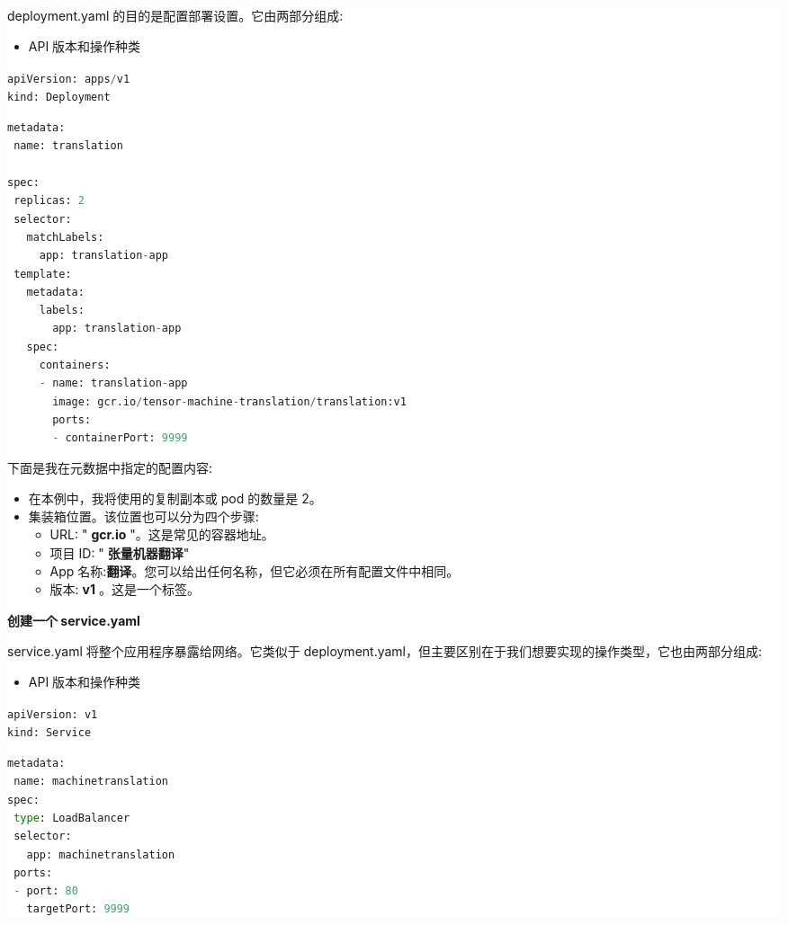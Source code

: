 deployment.yaml 的目的是配置部署设置。它由两部分组成:

*   API 版本和操作种类

```py
apiVersion: apps/v1
kind: Deployment
```

```py
metadata:
 name: translation

spec:
 replicas: 2 
 selector:
   matchLabels:
     app: translation-app 
 template:
   metadata:
     labels:
       app: translation-app 
   spec:
     containers:
     - name: translation-app
       image: gcr.io/tensor-machine-translation/translation:v1
       ports:
       - containerPort: 9999
```

下面是我在元数据中指定的配置内容:

*   在本例中，我将使用的复制副本或 pod 的数量是 2。
*   集装箱位置。该位置也可以分为四个步骤:
    *   URL: " **gcr.io** "。这是常见的容器地址。
    *   项目 ID: " **张量机器翻译**"
    *   App 名称:**翻译**。您可以给出任何名称，但它必须在所有配置文件中相同。
    *   版本: **v1** 。这是一个标签。

**创建一个 service.yaml**

service.yaml 将整个应用程序暴露给网络。它类似于 deployment.yaml，但主要区别在于我们想要实现的操作类型，它也由两部分组成:

*   API 版本和操作种类

```py
apiVersion: v1
kind: Service
```

```py
metadata:
 name: machinetranslation
spec:
 type: LoadBalancer
 selector:
   app: machinetranslation
 ports:
 - port: 80
   targetPort: 9999
```
